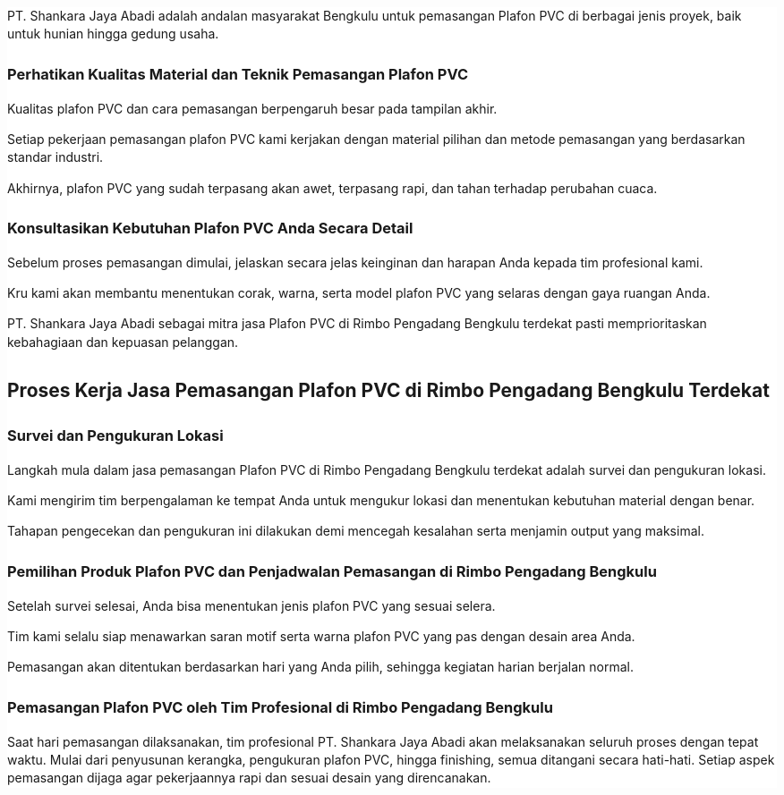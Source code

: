 PT. Shankara Jaya Abadi adalah andalan masyarakat Bengkulu untuk pemasangan Plafon PVC di berbagai jenis proyek, baik untuk hunian hingga gedung usaha.

### Perhatikan Kualitas Material dan Teknik Pemasangan Plafon PVC

Kualitas plafon PVC dan cara pemasangan berpengaruh besar pada tampilan akhir.

Setiap pekerjaan pemasangan plafon PVC kami kerjakan dengan material pilihan dan metode pemasangan yang berdasarkan standar industri.

Akhirnya, plafon PVC yang sudah terpasang akan awet, terpasang rapi, dan tahan terhadap perubahan cuaca.

### Konsultasikan Kebutuhan Plafon PVC Anda Secara Detail

Sebelum proses pemasangan dimulai, jelaskan secara jelas keinginan dan harapan Anda kepada tim profesional kami.

Kru kami akan membantu menentukan corak, warna, serta model plafon PVC yang selaras dengan gaya ruangan Anda.

PT. Shankara Jaya Abadi sebagai mitra jasa Plafon PVC di Rimbo Pengadang Bengkulu terdekat pasti memprioritaskan kebahagiaan dan kepuasan pelanggan.

## Proses Kerja Jasa Pemasangan Plafon PVC di Rimbo Pengadang Bengkulu Terdekat

### Survei dan Pengukuran Lokasi

Langkah mula dalam jasa pemasangan Plafon PVC di Rimbo Pengadang Bengkulu terdekat adalah survei dan pengukuran lokasi.

Kami mengirim tim berpengalaman ke tempat Anda untuk mengukur lokasi dan menentukan kebutuhan material dengan benar.

Tahapan pengecekan dan pengukuran ini dilakukan demi mencegah kesalahan serta menjamin output yang maksimal.

### Pemilihan Produk Plafon PVC dan Penjadwalan Pemasangan di Rimbo Pengadang Bengkulu

Setelah survei selesai, Anda bisa menentukan jenis plafon PVC yang sesuai selera.

Tim kami selalu siap menawarkan saran motif serta warna plafon PVC yang pas dengan desain area Anda.

Pemasangan akan ditentukan berdasarkan hari yang Anda pilih, sehingga kegiatan harian berjalan normal.

### Pemasangan Plafon PVC oleh Tim Profesional di Rimbo Pengadang Bengkulu

Saat hari pemasangan dilaksanakan, tim profesional PT. Shankara Jaya Abadi akan melaksanakan seluruh proses dengan tepat waktu. Mulai dari penyusunan kerangka, pengukuran plafon PVC, hingga finishing, semua ditangani secara hati-hati. Setiap aspek pemasangan dijaga agar pekerjaannya rapi dan sesuai desain yang direncanakan.
